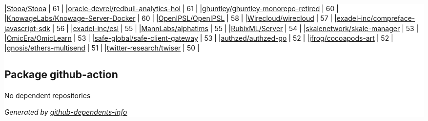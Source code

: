 |[Stooa/Stooa](https://github.com/Stooa/Stooa) | 61 |
|[oracle-devrel/redbull-analytics-hol](https://github.com/oracle-devrel/redbull-analytics-hol) | 61 |
|[ghuntley/ghuntley-monorepo-retired](https://github.com/ghuntley/ghuntley-monorepo-retired) | 60 |
|[KnowageLabs/Knowage-Server-Docker](https://github.com/KnowageLabs/Knowage-Server-Docker) | 60 |
|[OpenIPSL/OpenIPSL](https://github.com/OpenIPSL/OpenIPSL) | 58 |
|[Wirecloud/wirecloud](https://github.com/Wirecloud/wirecloud) | 57 |
|[exadel-inc/compreface-javascript-sdk](https://github.com/exadel-inc/compreface-javascript-sdk) | 56 |
|[exadel-inc/esl](https://github.com/exadel-inc/esl) | 55 |
|[MannLabs/alphatims](https://github.com/MannLabs/alphatims) | 55 |
|[RubixML/Server](https://github.com/RubixML/Server) | 54 |
|[skalenetwork/skale-manager](https://github.com/skalenetwork/skale-manager) | 53 |
|[OmicEra/OmicLearn](https://github.com/OmicEra/OmicLearn) | 53 |
|[safe-global/safe-client-gateway](https://github.com/safe-global/safe-client-gateway) | 53 |
|[authzed/authzed-go](https://github.com/authzed/authzed-go) | 52 |
|[jfrog/cocoapods-art](https://github.com/jfrog/cocoapods-art) | 52 |
|[gnosis/ethers-multisend](https://github.com/gnosis/ethers-multisend) | 51 |
|[twitter-research/twiser](https://github.com/twitter-research/twiser) | 50 |

## Package github-action

No dependent repositories

_Generated by [github-dependents-info](https://github.com/nvuillam/github-dependents-info)_